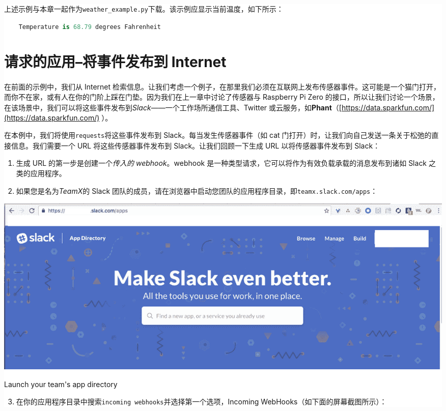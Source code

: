 上述示例与本章一起作为`weather_example.py`下载。该示例应显示当前温度，如下所示：

```py
    Temperature is 68.79 degrees Fahrenheit
```

# 请求的应用–将事件发布到 Internet

在前面的示例中，我们从 Internet 检索信息。让我们考虑一个例子，在那里我们必须在互联网上发布传感器事件。这可能是一个猫门打开，而你不在家，或有人在你的门阶上踩在门垫。因为我们在上一章中讨论了传感器与 Raspberry Pi Zero 的接口，所以让我们讨论一个场景，在该场景中，我们可以将这些事件发布到*Slack*——一个工作场所通信工具、Twitter 或云服务，如**Phant**（[https://data.sparkfun.com/](https://data.sparkfun.com/) ）。

在本例中，我们将使用`requests`将这些事件发布到 Slack。每当发生传感器事件（如 cat 门打开）时，让我们向自己发送一条关于松弛的直接信息。我们需要一个 URL 将这些传感器事件发布到 Slack。让我们回顾一下生成 URL 以将传感器事件发布到 Slack：

1.  生成 URL 的第一步是创建一个*传入的 webhook*。webhook 是一种类型请求，它可以将作为有效负载承载的消息发布到诸如 Slack 之类的应用程序。

2.  如果您是名为*TeamX*的 Slack 团队的成员，请在浏览器中启动您团队的应用程序目录，即`teamx.slack.com/apps`：

![](img/dea1e47a-e8f1-4848-b40e-1cdd2836fcbc.png)

Launch your team's app directory

3.  在你的应用程序目录中搜索`incoming webhooks`并选择第一个选项，Incoming WebHooks（如下面的屏幕截图所示）：
